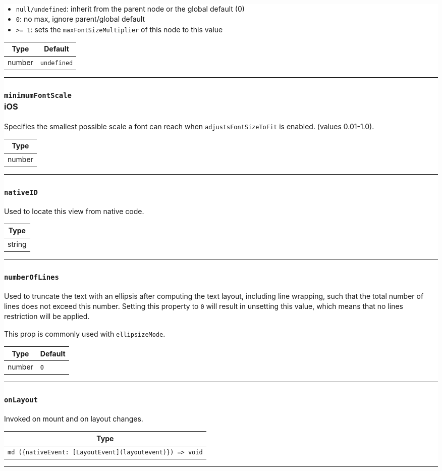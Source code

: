 - `null/undefined`: inherit from the parent node or the global default (0)
- `0`: no max, ignore parent/global default
- `>= 1`: sets the `maxFontSizeMultiplier` of this node to this value

| Type   | Default     |
| ------ | ----------- |
| number | `undefined` |

---

### `minimumFontScale` <div class="label ios">iOS</div>

Specifies the smallest possible scale a font can reach when `adjustsFontSizeToFit` is enabled. (values 0.01-1.0).

| Type   |
| ------ |
| number |

---

### `nativeID`

Used to locate this view from native code.

| Type   |
| ------ |
| string |

---

### `numberOfLines`

Used to truncate the text with an ellipsis after computing the text layout, including line wrapping, such that the total number of lines does not exceed this number. Setting this property to `0` will result in unsetting this value, which means that no lines restriction will be applied.

This prop is commonly used with `ellipsizeMode`.

| Type   | Default |
| ------ | ------- |
| number | `0`     |

---

### `onLayout`

Invoked on mount and on layout changes.

| Type                                                     |
| -------------------------------------------------------- |
| `md ({nativeEvent: [LayoutEvent](layoutevent)}) => void` |

---